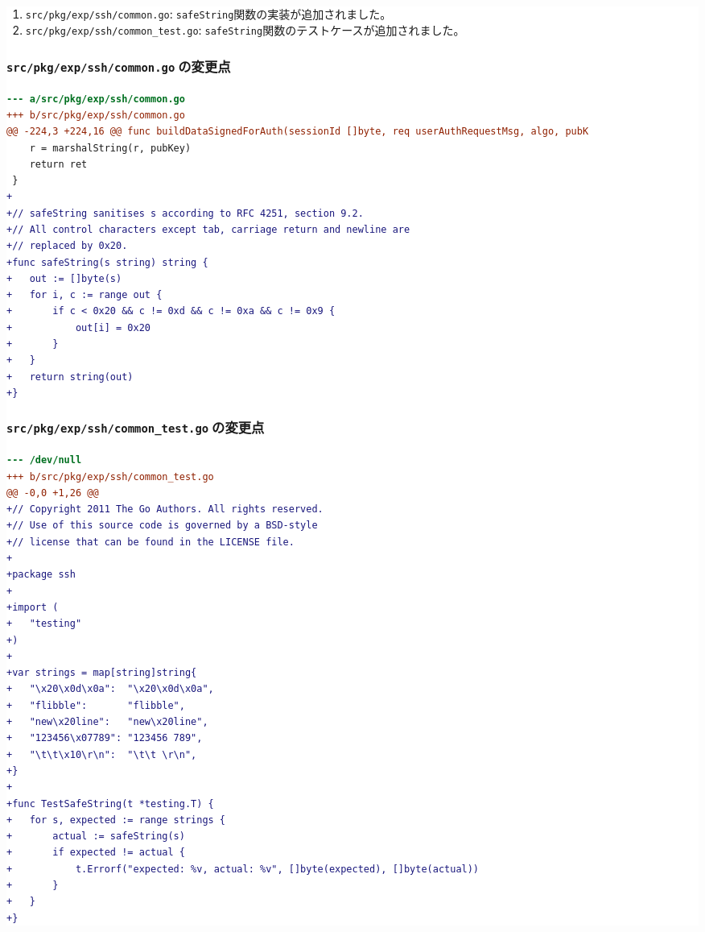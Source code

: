 1.  `src/pkg/exp/ssh/common.go`: `safeString`関数の実装が追加されました。
2.  `src/pkg/exp/ssh/common_test.go`: `safeString`関数のテストケースが追加されました。

### `src/pkg/exp/ssh/common.go` の変更点

```diff
--- a/src/pkg/exp/ssh/common.go
+++ b/src/pkg/exp/ssh/common.go
@@ -224,3 +224,16 @@ func buildDataSignedForAuth(sessionId []byte, req userAuthRequestMsg, algo, pubK
 	r = marshalString(r, pubKey)
 	return ret
 }
+
+// safeString sanitises s according to RFC 4251, section 9.2. 
+// All control characters except tab, carriage return and newline are
+// replaced by 0x20.
+func safeString(s string) string {
+	out := []byte(s)
+	for i, c := range out {
+		if c < 0x20 && c != 0xd && c != 0xa && c != 0x9 {
+			out[i] = 0x20
+		}
+	}
+	return string(out)
+}
```

### `src/pkg/exp/ssh/common_test.go` の変更点

```diff
--- /dev/null
+++ b/src/pkg/exp/ssh/common_test.go
@@ -0,0 +1,26 @@
+// Copyright 2011 The Go Authors. All rights reserved.
+// Use of this source code is governed by a BSD-style
+// license that can be found in the LICENSE file.
+
+package ssh
+
+import (
+	"testing"
+)
+
+var strings = map[string]string{
+	"\x20\x0d\x0a":  "\x20\x0d\x0a",
+	"flibble":       "flibble",
+	"new\x20line":   "new\x20line",
+	"123456\x07789": "123456 789",
+	"\t\t\x10\r\n":  "\t\t \r\n",
+}
+
+func TestSafeString(t *testing.T) {
+	for s, expected := range strings {
+		actual := safeString(s)
+		if expected != actual {
+			t.Errorf("expected: %v, actual: %v", []byte(expected), []byte(actual))
+		}
+	}
+}
```
